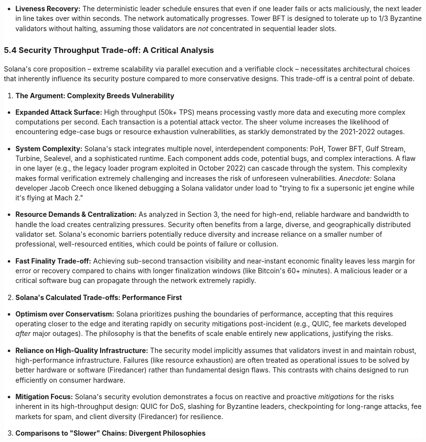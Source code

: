 *   **Liveness Recovery:** The deterministic leader schedule ensures that even if one leader fails or acts maliciously, the next leader in line takes over within seconds. The network automatically progresses. Tower BFT is designed to tolerate up to 1/3 Byzantine validators without halting, assuming those validators are *not* concentrated in sequential leader slots.

### 5.4 Security Throughput Trade-off: A Critical Analysis

Solana's core proposition – extreme scalability via parallel execution and a verifiable clock – necessitates architectural choices that inherently influence its security posture compared to more conservative designs. This trade-off is a central point of debate.

1.  **The Argument: Complexity Breeds Vulnerability**

*   **Expanded Attack Surface:** High throughput (50k+ TPS) means processing vastly more data and executing more complex computations per second. Each transaction is a potential attack vector. The sheer volume increases the likelihood of encountering edge-case bugs or resource exhaustion vulnerabilities, as starkly demonstrated by the 2021-2022 outages.

*   **System Complexity:** Solana's stack integrates multiple novel, interdependent components: PoH, Tower BFT, Gulf Stream, Turbine, Sealevel, and a sophisticated runtime. Each component adds code, potential bugs, and complex interactions. A flaw in one layer (e.g., the legacy loader program exploited in October 2022) can cascade through the system. This complexity makes formal verification extremely challenging and increases the risk of unforeseen vulnerabilities. *Anecdote:* Solana developer Jacob Creech once likened debugging a Solana validator under load to "trying to fix a supersonic jet engine while it's flying at Mach 2."

*   **Resource Demands & Centralization:** As analyzed in Section 3, the need for high-end, reliable hardware and bandwidth to handle the load creates centralizing pressures. Security often benefits from a large, diverse, and geographically distributed validator set. Solana's economic barriers potentially reduce diversity and increase reliance on a smaller number of professional, well-resourced entities, which could be points of failure or collusion.

*   **Fast Finality Trade-off:** Achieving sub-second transaction visibility and near-instant economic finality leaves less margin for error or recovery compared to chains with longer finalization windows (like Bitcoin's 60+ minutes). A malicious leader or a critical software bug can propagate through the network extremely rapidly.

2.  **Solana's Calculated Trade-offs: Performance First**

*   **Optimism over Conservatism:** Solana prioritizes pushing the boundaries of performance, accepting that this requires operating closer to the edge and iterating rapidly on security mitigations post-incident (e.g., QUIC, fee markets developed *after* major outages). The philosophy is that the benefits of scale enable entirely new applications, justifying the risks.

*   **Reliance on High-Quality Infrastructure:** The security model implicitly assumes that validators invest in and maintain robust, high-performance infrastructure. Failures (like resource exhaustion) are often treated as operational issues to be solved by better hardware or software (Firedancer) rather than fundamental design flaws. This contrasts with chains designed to run efficiently on consumer hardware.

*   **Mitigation Focus:** Solana's security evolution demonstrates a focus on reactive and proactive *mitigations* for the risks inherent in its high-throughput design: QUIC for DoS, slashing for Byzantine leaders, checkpointing for long-range attacks, fee markets for spam, and client diversity (Firedancer) for resilience.

3.  **Comparisons to "Slower" Chains: Divergent Philosophies**
